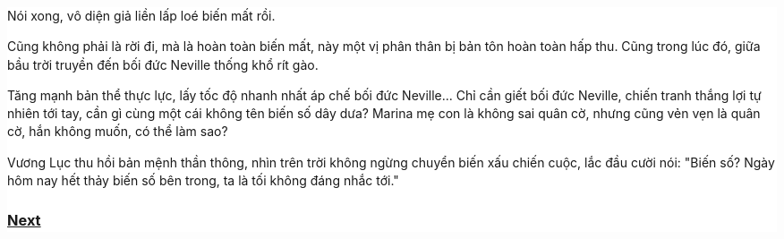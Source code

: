 Nói xong, vô diện giả liền lấp loé biến mất rồi.

Cũng không phải là rời đi, mà là hoàn toàn biến mất, này một vị phân thân bị bản tôn hoàn toàn hấp thu. Cũng trong lúc đó, giữa bầu trời truyền đến bối đức Neville thống khổ rít gào.

Tăng mạnh bản thể thực lực, lấy tốc độ nhanh nhất áp chế bối đức Neville... Chỉ cần giết bối đức Neville, chiến tranh thắng lợi tự nhiên tới tay, cần gì cùng một cái không tên biến số dây dưa? Marina mẹ con là không sai quân cờ, nhưng cũng vẻn vẹn là quân cờ, hắn không muốn, có thể làm sao?

Vương Lục thu hồi bản mệnh thần thông, nhìn trên trời không ngừng chuyển biến xấu chiến cuộc, lắc đầu cười nói: "Biến số? Ngày hôm nay hết thảy biến số bên trong, ta là tối không đáng nhắc tới."

### [Next](./chuong-315.html)
